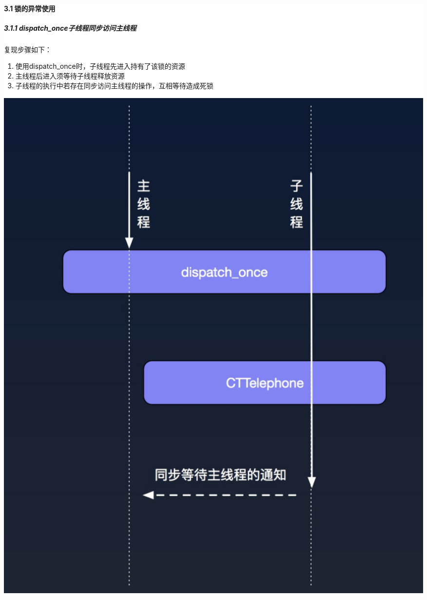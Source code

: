 #### 3.1 锁的异常使用

##### 3.1.1 dispatch_once子线程同步访问主线程

复现步骤如下：

1. 使用dispatch_once时，子线程先进入持有了该锁的资源
2. 主线程后进入须等待子线程释放资源
3. 子线程的执行中若存在同步访问主线程的操作，互相等待造成死锁

![](https://github.com/tangshenghao/iOSInterviewNotes/blob/master/%E6%80%A7%E8%83%BD%E6%B2%BB%E7%90%86/%E5%8D%A1%E9%A1%BF/%E5%8D%A1%E9%A1%BF6.png?raw=true)
